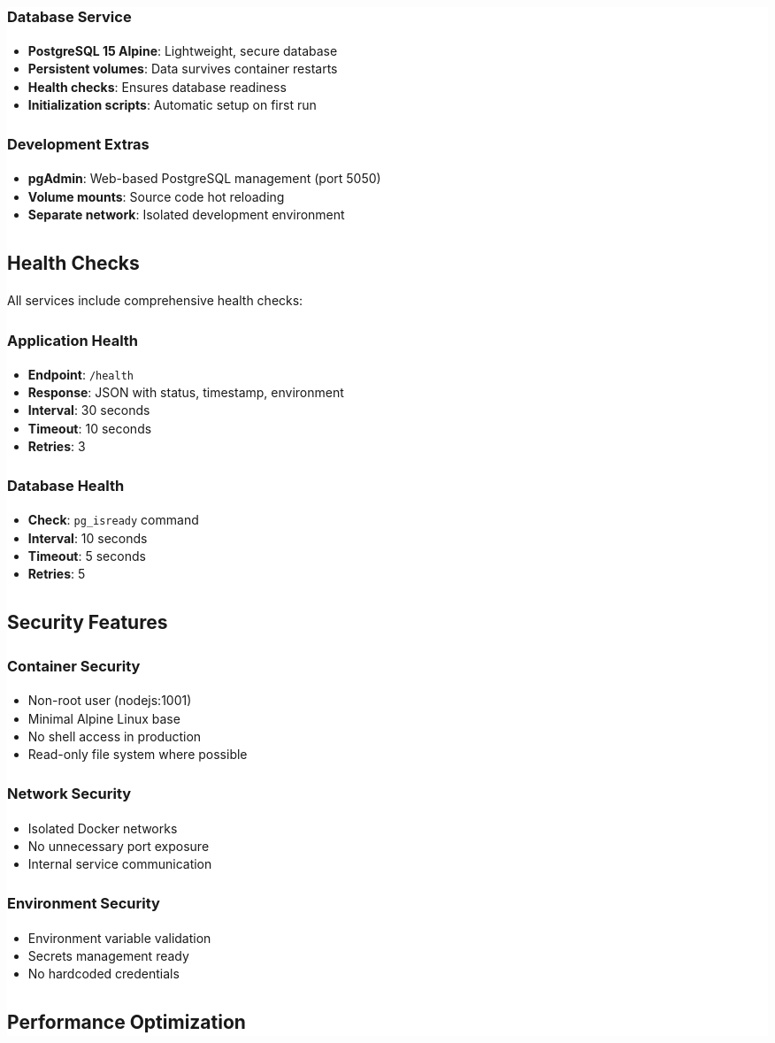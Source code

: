### Database Service
- **PostgreSQL 15 Alpine**: Lightweight, secure database
- **Persistent volumes**: Data survives container restarts
- **Health checks**: Ensures database readiness
- **Initialization scripts**: Automatic setup on first run

### Development Extras
- **pgAdmin**: Web-based PostgreSQL management (port 5050)
- **Volume mounts**: Source code hot reloading
- **Separate network**: Isolated development environment

## Health Checks

All services include comprehensive health checks:

### Application Health
- **Endpoint**: `/health`
- **Response**: JSON with status, timestamp, environment
- **Interval**: 30 seconds
- **Timeout**: 10 seconds
- **Retries**: 3

### Database Health
- **Check**: `pg_isready` command
- **Interval**: 10 seconds
- **Timeout**: 5 seconds
- **Retries**: 5

## Security Features

### Container Security
- Non-root user (nodejs:1001)
- Minimal Alpine Linux base
- No shell access in production
- Read-only file system where possible

### Network Security
- Isolated Docker networks
- No unnecessary port exposure
- Internal service communication

### Environment Security
- Environment variable validation
- Secrets management ready
- No hardcoded credentials

## Performance Optimization
